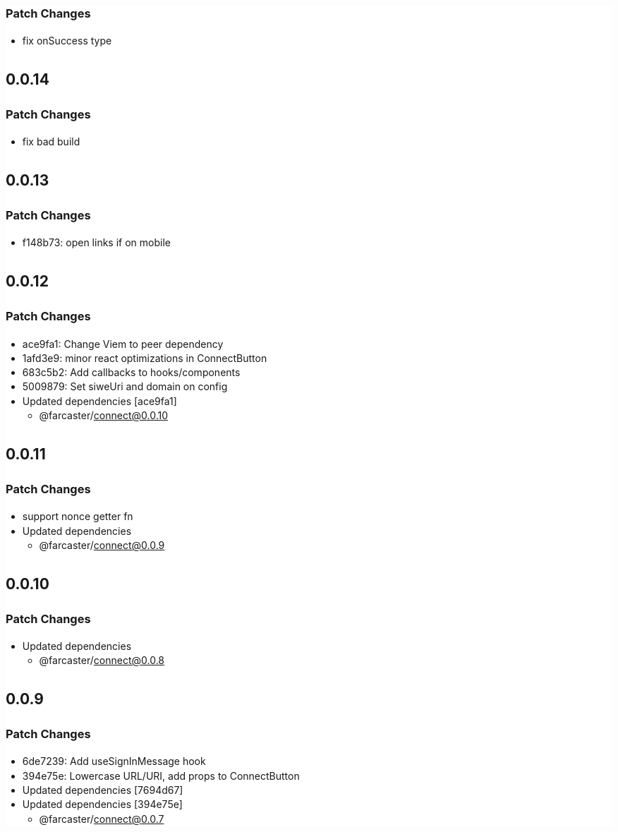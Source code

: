 ### Patch Changes

- fix onSuccess type

## 0.0.14

### Patch Changes

- fix bad build

## 0.0.13

### Patch Changes

- f148b73: open links if on mobile

## 0.0.12

### Patch Changes

- ace9fa1: Change Viem to peer dependency
- 1afd3e9: minor react optimizations in ConnectButton
- 683c5b2: Add callbacks to hooks/components
- 5009879: Set siweUri and domain on config
- Updated dependencies [ace9fa1]
  - @farcaster/connect@0.0.10

## 0.0.11

### Patch Changes

- support nonce getter fn
- Updated dependencies
  - @farcaster/connect@0.0.9

## 0.0.10

### Patch Changes

- Updated dependencies
  - @farcaster/connect@0.0.8

## 0.0.9

### Patch Changes

- 6de7239: Add useSignInMessage hook
- 394e75e: Lowercase URL/URI, add props to ConnectButton
- Updated dependencies [7694d67]
- Updated dependencies [394e75e]
  - @farcaster/connect@0.0.7
